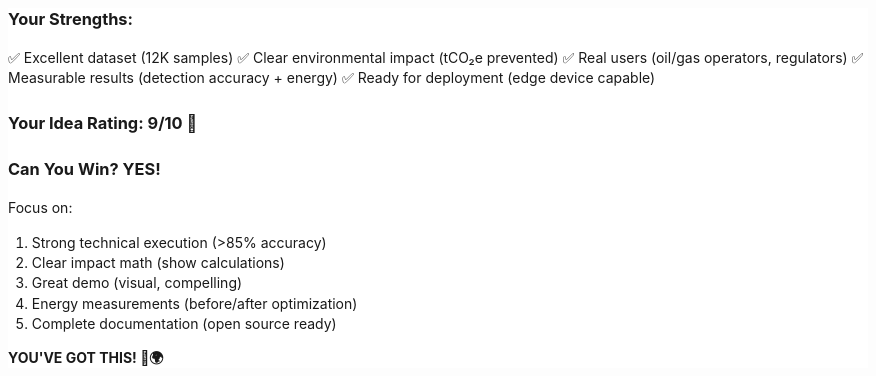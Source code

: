 ### Your Strengths:
✅ Excellent dataset (12K samples)
✅ Clear environmental impact (tCO₂e prevented)
✅ Real users (oil/gas operators, regulators)
✅ Measurable results (detection accuracy + energy)
✅ Ready for deployment (edge device capable)

### Your Idea Rating: **9/10** 🌟

### Can You Win? **YES!** 

Focus on:
1. Strong technical execution (>85% accuracy)
2. Clear impact math (show calculations)
3. Great demo (visual, compelling)
4. Energy measurements (before/after optimization)
5. Complete documentation (open source ready)

**YOU'VE GOT THIS! 🚀🌍**

